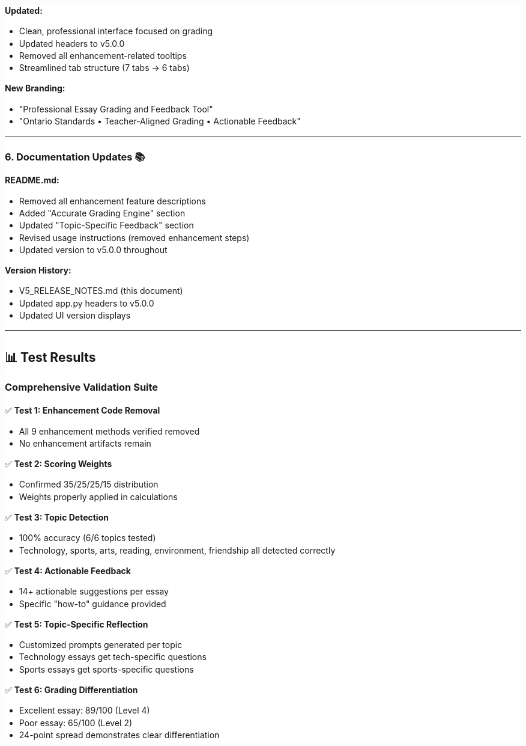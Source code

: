 **Updated:**
- Clean, professional interface focused on grading
- Updated headers to v5.0.0
- Removed all enhancement-related tooltips
- Streamlined tab structure (7 tabs → 6 tabs)

**New Branding:**
- "Professional Essay Grading and Feedback Tool"
- "Ontario Standards • Teacher-Aligned Grading • Actionable Feedback"

---

### 6. **Documentation Updates** 📚

**README.md:**
- Removed all enhancement feature descriptions
- Added "Accurate Grading Engine" section
- Updated "Topic-Specific Feedback" section
- Revised usage instructions (removed enhancement steps)
- Updated version to v5.0.0 throughout

**Version History:**
- V5_RELEASE_NOTES.md (this document)
- Updated app.py headers to v5.0.0
- Updated UI version displays

---

## 📊 Test Results

### Comprehensive Validation Suite

✅ **Test 1: Enhancement Code Removal**
- All 9 enhancement methods verified removed
- No enhancement artifacts remain

✅ **Test 2: Scoring Weights**
- Confirmed 35/25/25/15 distribution
- Weights properly applied in calculations

✅ **Test 3: Topic Detection**
- 100% accuracy (6/6 topics tested)
- Technology, sports, arts, reading, environment, friendship all detected correctly

✅ **Test 4: Actionable Feedback**
- 14+ actionable suggestions per essay
- Specific "how-to" guidance provided

✅ **Test 5: Topic-Specific Reflection**
- Customized prompts generated per topic
- Technology essays get tech-specific questions
- Sports essays get sports-specific questions

✅ **Test 6: Grading Differentiation**
- Excellent essay: 89/100 (Level 4)
- Poor essay: 65/100 (Level 2)
- 24-point spread demonstrates clear differentiation
